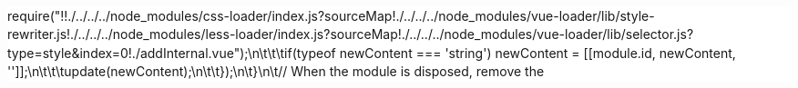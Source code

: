 require(\"!!./../../../node_modules/css-loader/index.js?sourceMap!./../../../node_modules/vue-loader/lib/style-rewriter.js!./../../../node_modules/less-loader/index.js?sourceMap!./../../../node_modules/vue-loader/lib/selector.js?type=style&index=0!./addInternal.vue\");\n\t\t\tif(typeof newContent === 'string') newContent = [[module.id, newContent, '']];\n\t\t\tupdate(newContent);\n\t\t});\n\t}\n\t// When the module is disposed, remove the <style> tags\n\tmodule.hot.dispose(function() { update(); });\n}\n\n\n/*****************\n ** WEBPACK FOOTER\n ** ../~/vue-style-loader!../~/css-loader?sourceMap!../~/vue-loader/lib/style-rewriter.js!../~/less-loader?sourceMap!../~/vue-loader/lib/selector.js?type=style&index=0!./pages/account/addInternal.vue\n ** module id = 274\n ** module chunks = 5\n **/", "// style-loader: Adds some css to the DOM by adding a <style> tag\n\n// load the styles\nvar content = require(\"!!./../../../node_modules/css-loader/index.js?sourceMap!./../../../node_modules/vue-loader/lib/style-rewriter.js!./../../../node_modules/less-loader/index.js?sourceMap!./../../../node_modules/vue-loader/lib/selector.js?type=style&index=0!./app.vue\");\nif(typeof content === 'string') content = [[module.id, content, '']];\n// add the styles to the DOM\nvar update = require(\"!./../../../node_modules/vue-style-loader/addStyles.js\")(content, {});\nif(content.locals) module.exports = content.locals;\n// Hot Module Replacement\nif(module.hot) {\n\t// When the styles change, update the <style> tags\n\tif(!content.locals) {\n\t\tmodule.hot.accept(\"!!./../../../node_modules/css-loader/index.js?sourceMap!./../../../node_modules/vue-loader/lib/style-rewriter.js!./../../../node_modules/less-loader/index.js?sourceMap!./../../../node_modules/vue-loader/lib/selector.js?type=style&index=0!./app.vue\", function() {\n\t\t\tvar newContent = require(\"!!./../../../node_modules/css-loader/index.js?sourceMap!./../../../node_modules/vue-loader/lib/style-rewriter.js!./../../../node_modules/less-loader/index.js?sourceMap!./../../../node_modules/vue-loader/lib/selector.js?type=style&index=0!./app.vue\");\n\t\t\tif(typeof newContent === 'string') newContent = [[module.id, newContent, '']];\n\t\t\tupdate(newContent);\n\t\t});\n\t}\n\t// When the module is disposed, remove the <style> tags\n\tmodule.hot.dispose(function() { update(); });\n}\n\n\n/*****************\n ** WEBPACK FOOTER\n ** ../~/vue-style-loader!../~/css-loader?sourceMap!../~/vue-loader/lib/style-rewriter.js!../~/less-loader?sourceMap!../~/vue-loader/lib/selector.js?type=style&index=0!./pages/account/app.vue\n ** module id = 275\n ** module chunks = 5\n **/"],
			"sourceRoot": ""
		}
3. eval-source-map:loader转译之后的代码都在eval里面执行，在eval代码里最后面使用sourceMappingURL=dataURL:base64；在浏览器展示中对应的是源文件。这里的dataURL就是一个完全自包含的source-map。

	> 在eval-source-map:eval最后的dataurl base64解码之后得到完整的*.js.map文件内容如下：

		{
			"version": 3,
			"sources": ["webpack:///app.vue?a737"],
			"names": [],
			"mappings": ";;;;;;AAWA;;;;AACA;;;;AAKA;;;;;;;AAMA;AAHA;AADA;0BAKA;eACA;AACA;;;AAEA;AAEA;AAHA;4BAIA;aACA;AACA;;aACA;AAhBA",
			"file": "154.js",
			"sourcesContent": ["<style lang=\"less\">\n</style>\n\n<template>\n    <common-header></common-header>\n    <common-lr-router>\n        <a v-link=\"{ path: '/addInternal' }\">添加内部帐号</a>\n    </common-lr-router>\n</template>\n\n<script>\nimport commonHeader from 'components/common-header';\nimport commonLrRouter from 'components/common-lr-router';\nimport {\n    getUser\n} from 'store/actions';\n\nexport default {\n    vuex: {\n        actions: {\n            getUser\n        }\n    },\n    data() {\n        return {}\n    },\n    components: {\n        commonHeader,\n        commonLrRouter\n    },\n    ready() {\n        this.getUser();\n    },\n    methods: {}\n}\n</script>\n\n\n/** WEBPACK FOOTER **\n ** app.vue?12bb772a\n **/"],
			"sourceRoot": ""
		}
